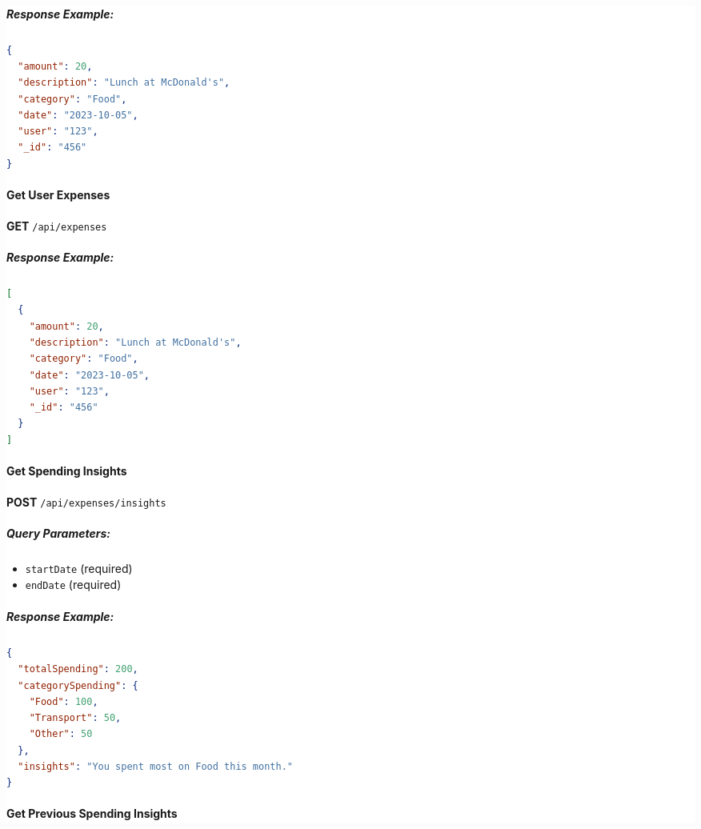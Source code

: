 ##### Response Example:

```json
{
  "amount": 20,
  "description": "Lunch at McDonald's",
  "category": "Food",
  "date": "2023-10-05",
  "user": "123",
  "_id": "456"
}
```

#### Get User Expenses

**GET** `/api/expenses`

##### Response Example:

```json
[
  {
    "amount": 20,
    "description": "Lunch at McDonald's",
    "category": "Food",
    "date": "2023-10-05",
    "user": "123",
    "_id": "456"
  }
]
```

#### Get Spending Insights

**POST** `/api/expenses/insights`

##### Query Parameters:

- `startDate` (required)
- `endDate` (required)

##### Response Example:

```json
{
  "totalSpending": 200,
  "categorySpending": {
    "Food": 100,
    "Transport": 50,
    "Other": 50
  },
  "insights": "You spent most on Food this month."
}
```

#### Get Previous Spending Insights
